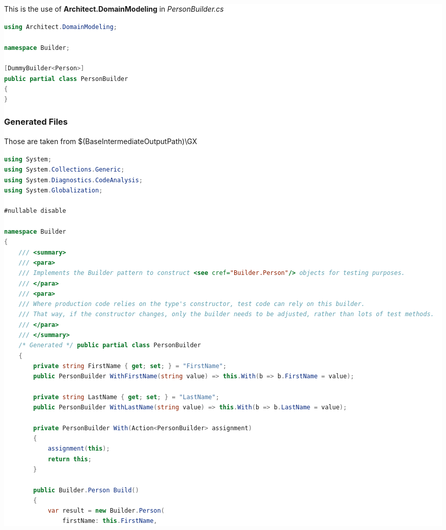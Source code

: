   This is the use of **Architect.DomainModeling** in *PersonBuilder.cs*

```csharp showLineNumbers 
using Architect.DomainModeling;

namespace Builder;

[DummyBuilder<Person>]
public partial class PersonBuilder
{
}
```
  </TabItem>

</Tabs>

### Generated Files

Those are taken from $(BaseIntermediateOutputPath)\GX

<Tabs>


<TabItem value="D:\gth\RSCG_Examples\v2\rscg_examples\Architect.DomainModeling\src\Builder\obj\GX\Architect.DomainModeling.Generator\Architect.DomainModeling.Generator.DummyBuilderGenerator\PersonBuilder.g.cs" label="PersonBuilder.g.cs" >


```csharp showLineNumbers 
using System;
using System.Collections.Generic;
using System.Diagnostics.CodeAnalysis;
using System.Globalization;

#nullable disable

namespace Builder
{
	/// <summary>
	/// <para>
	/// Implements the Builder pattern to construct <see cref="Builder.Person"/> objects for testing purposes.
	/// </para>
	/// <para>
	/// Where production code relies on the type's constructor, test code can rely on this builder.
	/// That way, if the constructor changes, only the builder needs to be adjusted, rather than lots of test methods.
	/// </para>
	/// </summary>
	/* Generated */ public partial class PersonBuilder
	{
		private string FirstName { get; set; } = "FirstName";
		public PersonBuilder WithFirstName(string value) => this.With(b => b.FirstName = value);

		private string LastName { get; set; } = "LastName";
		public PersonBuilder WithLastName(string value) => this.With(b => b.LastName = value);

		private PersonBuilder With(Action<PersonBuilder> assignment)
		{
			assignment(this);
			return this;
		}

		public Builder.Person Build()
		{
			var result = new Builder.Person(
				firstName: this.FirstName,
```